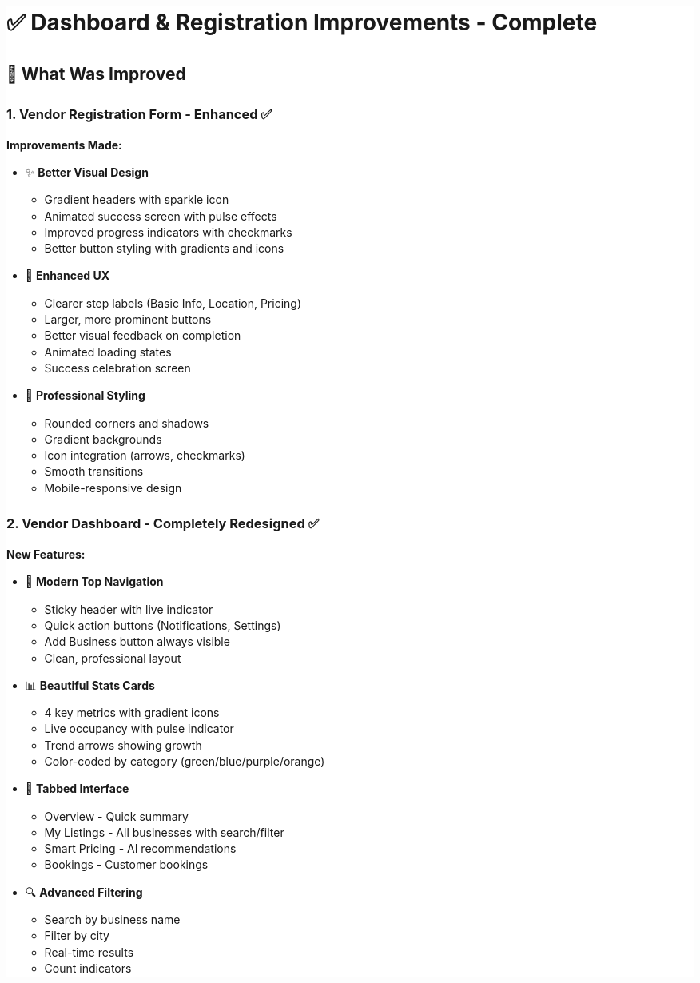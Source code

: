 # ✅ Dashboard & Registration Improvements - Complete

## 🎯 What Was Improved

### 1. Vendor Registration Form - Enhanced ✅

**Improvements Made:**
- ✨ **Better Visual Design**
  - Gradient headers with sparkle icon
  - Animated success screen with pulse effects
  - Improved progress indicators with checkmarks
  - Better button styling with gradients and icons

- 📱 **Enhanced UX**
  - Clearer step labels (Basic Info, Location, Pricing)
  - Larger, more prominent buttons
  - Better visual feedback on completion
  - Animated loading states
  - Success celebration screen

- 🎨 **Professional Styling**
  - Rounded corners and shadows
  - Gradient backgrounds
  - Icon integration (arrows, checkmarks)
  - Smooth transitions
  - Mobile-responsive design

### 2. Vendor Dashboard - Completely Redesigned ✅

**New Features:**
- 🎯 **Modern Top Navigation**
  - Sticky header with live indicator
  - Quick action buttons (Notifications, Settings)
  - Add Business button always visible
  - Clean, professional layout

- 📊 **Beautiful Stats Cards**
  - 4 key metrics with gradient icons
  - Live occupancy with pulse indicator
  - Trend arrows showing growth
  - Color-coded by category (green/blue/purple/orange)

- 📑 **Tabbed Interface**
  - Overview - Quick summary
  - My Listings - All businesses with search/filter
  - Smart Pricing - AI recommendations
  - Bookings - Customer bookings

- 🔍 **Advanced Filtering**
  - Search by business name
  - Filter by city
  - Real-time results
  - Count indicators
